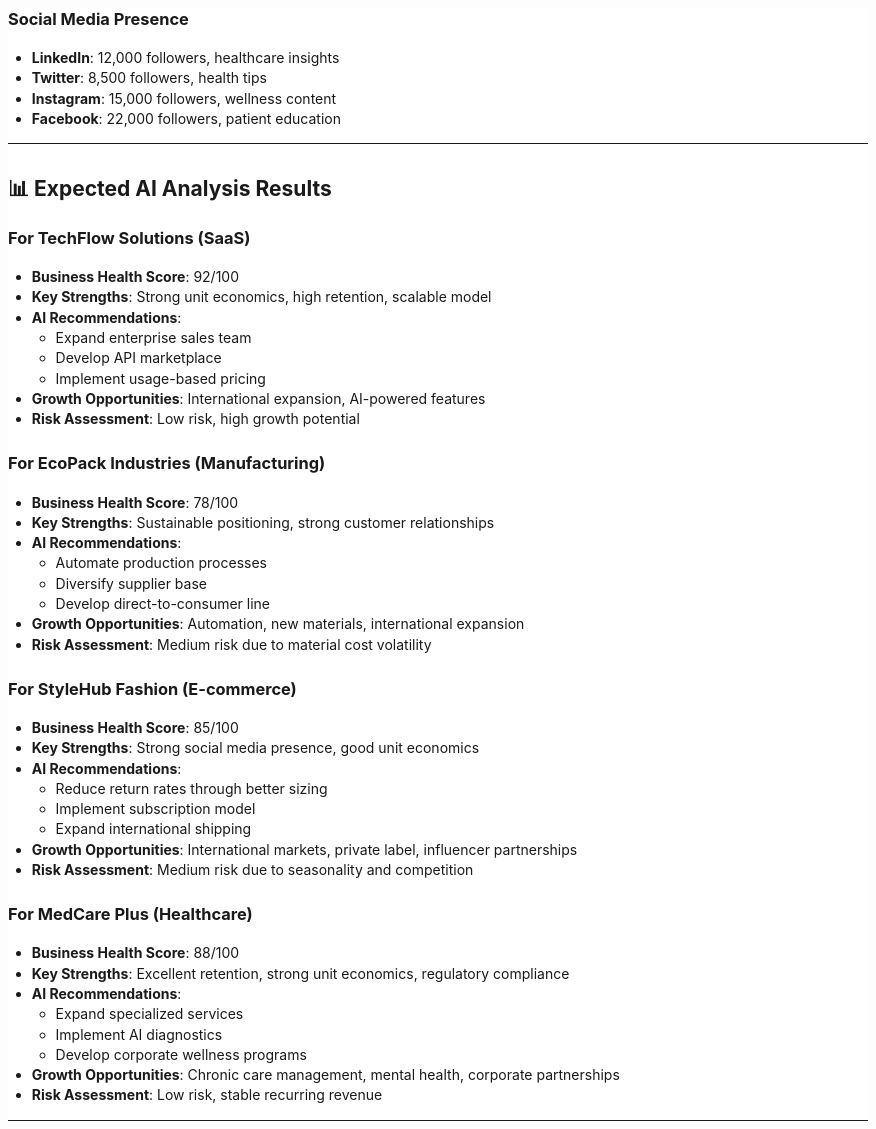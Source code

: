### **Social Media Presence**
- **LinkedIn**: 12,000 followers, healthcare insights
- **Twitter**: 8,500 followers, health tips
- **Instagram**: 15,000 followers, wellness content
- **Facebook**: 22,000 followers, patient education

---

## 📊 **Expected AI Analysis Results**

### **For TechFlow Solutions (SaaS)**
- **Business Health Score**: 92/100
- **Key Strengths**: Strong unit economics, high retention, scalable model
- **AI Recommendations**: 
  - Expand enterprise sales team
  - Develop API marketplace
  - Implement usage-based pricing
- **Growth Opportunities**: International expansion, AI-powered features
- **Risk Assessment**: Low risk, high growth potential

### **For EcoPack Industries (Manufacturing)**
- **Business Health Score**: 78/100
- **Key Strengths**: Sustainable positioning, strong customer relationships
- **AI Recommendations**:
  - Automate production processes
  - Diversify supplier base
  - Develop direct-to-consumer line
- **Growth Opportunities**: Automation, new materials, international expansion
- **Risk Assessment**: Medium risk due to material cost volatility

### **For StyleHub Fashion (E-commerce)**
- **Business Health Score**: 85/100
- **Key Strengths**: Strong social media presence, good unit economics
- **AI Recommendations**:
  - Reduce return rates through better sizing
  - Implement subscription model
  - Expand international shipping
- **Growth Opportunities**: International markets, private label, influencer partnerships
- **Risk Assessment**: Medium risk due to seasonality and competition

### **For MedCare Plus (Healthcare)**
- **Business Health Score**: 88/100
- **Key Strengths**: Excellent retention, strong unit economics, regulatory compliance
- **AI Recommendations**:
  - Expand specialized services
  - Implement AI diagnostics
  - Develop corporate wellness programs
- **Growth Opportunities**: Chronic care management, mental health, corporate partnerships
- **Risk Assessment**: Low risk, stable recurring revenue

---